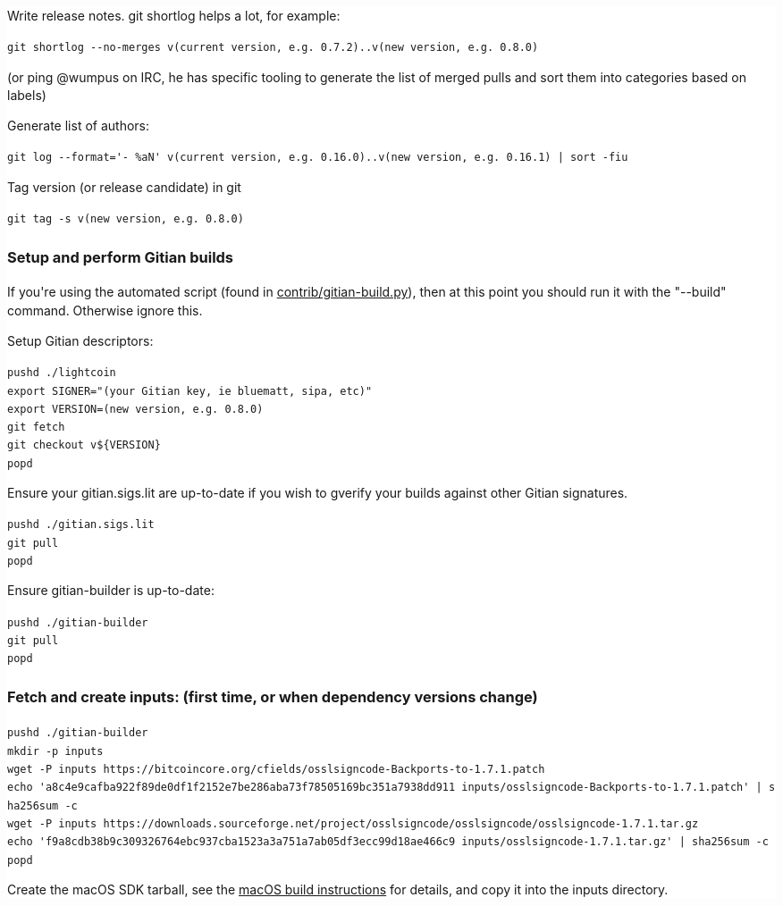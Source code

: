Write release notes. git shortlog helps a lot, for example:

    git shortlog --no-merges v(current version, e.g. 0.7.2)..v(new version, e.g. 0.8.0)

(or ping @wumpus on IRC, he has specific tooling to generate the list of merged pulls
and sort them into categories based on labels)

Generate list of authors:

    git log --format='- %aN' v(current version, e.g. 0.16.0)..v(new version, e.g. 0.16.1) | sort -fiu

Tag version (or release candidate) in git

    git tag -s v(new version, e.g. 0.8.0)

### Setup and perform Gitian builds

If you're using the automated script (found in [contrib/gitian-build.py](/contrib/gitian-build.py)), then at this point you should run it with the "--build" command. Otherwise ignore this.

Setup Gitian descriptors:

    pushd ./lightcoin
    export SIGNER="(your Gitian key, ie bluematt, sipa, etc)"
    export VERSION=(new version, e.g. 0.8.0)
    git fetch
    git checkout v${VERSION}
    popd

Ensure your gitian.sigs.lit are up-to-date if you wish to gverify your builds against other Gitian signatures.

    pushd ./gitian.sigs.lit
    git pull
    popd

Ensure gitian-builder is up-to-date:

    pushd ./gitian-builder
    git pull
    popd

### Fetch and create inputs: (first time, or when dependency versions change)

    pushd ./gitian-builder
    mkdir -p inputs
    wget -P inputs https://bitcoincore.org/cfields/osslsigncode-Backports-to-1.7.1.patch
    echo 'a8c4e9cafba922f89de0df1f2152e7be286aba73f78505169bc351a7938dd911 inputs/osslsigncode-Backports-to-1.7.1.patch' | sha256sum -c
    wget -P inputs https://downloads.sourceforge.net/project/osslsigncode/osslsigncode/osslsigncode-1.7.1.tar.gz
    echo 'f9a8cdb38b9c309326764ebc937cba1523a3a751a7ab05df3ecc99d18ae466c9 inputs/osslsigncode-1.7.1.tar.gz' | sha256sum -c
    popd

Create the macOS SDK tarball, see the [macOS build instructions](build-osx.md#deterministic-macos-dmg-notes) for details, and copy it into the inputs directory.

